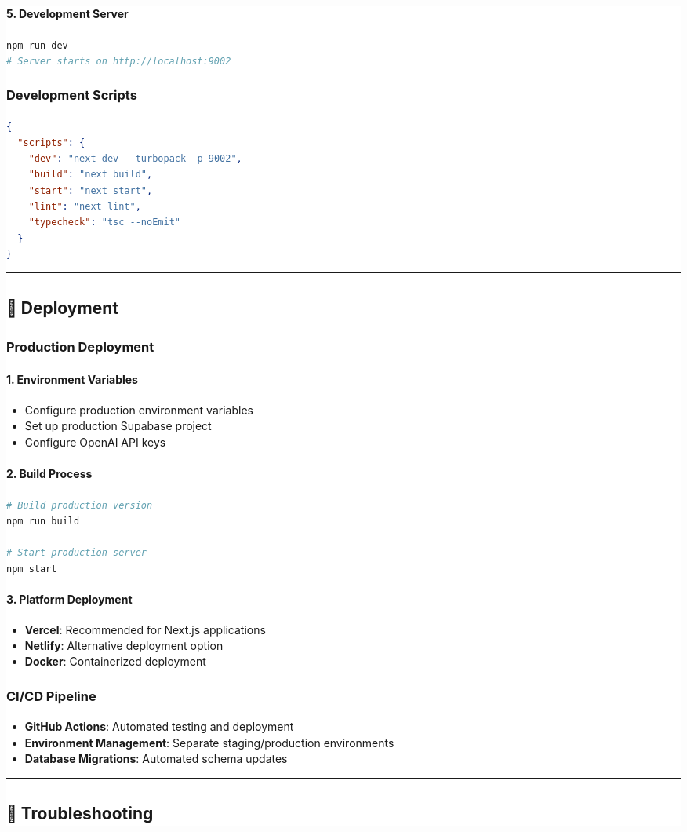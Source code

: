 #### 5. Development Server
```bash
npm run dev
# Server starts on http://localhost:9002
```

### Development Scripts
```json
{
  "scripts": {
    "dev": "next dev --turbopack -p 9002",
    "build": "next build",
    "start": "next start",
    "lint": "next lint",
    "typecheck": "tsc --noEmit"
  }
}
```

---

## 🚀 Deployment

### Production Deployment

#### 1. Environment Variables
- Configure production environment variables
- Set up production Supabase project
- Configure OpenAI API keys

#### 2. Build Process
```bash
# Build production version
npm run build

# Start production server
npm start
```

#### 3. Platform Deployment
- **Vercel**: Recommended for Next.js applications
- **Netlify**: Alternative deployment option
- **Docker**: Containerized deployment

### CI/CD Pipeline
- **GitHub Actions**: Automated testing and deployment
- **Environment Management**: Separate staging/production environments
- **Database Migrations**: Automated schema updates

---

## 🔧 Troubleshooting
